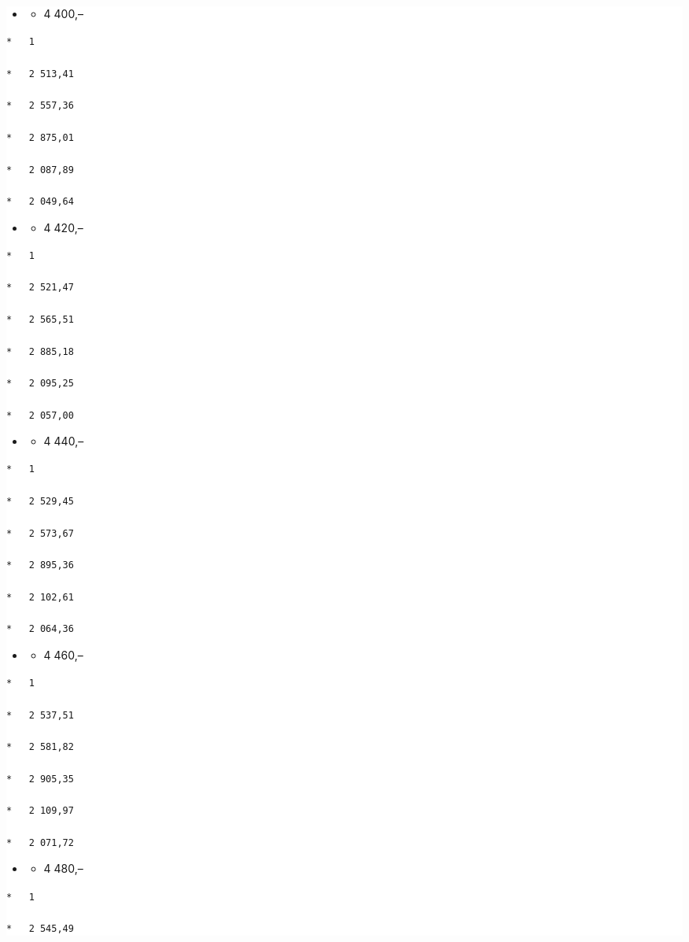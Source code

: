 
*    *   4 400,–

    *   1

    *   2 513,41

    *   2 557,36

    *   2 875,01

    *   2 087,89

    *   2 049,64


*    *   4 420,–

    *   1

    *   2 521,47

    *   2 565,51

    *   2 885,18

    *   2 095,25

    *   2 057,00


*    *   4 440,–

    *   1

    *   2 529,45

    *   2 573,67

    *   2 895,36

    *   2 102,61

    *   2 064,36


*    *   4 460,–

    *   1

    *   2 537,51

    *   2 581,82

    *   2 905,35

    *   2 109,97

    *   2 071,72


*    *   4 480,–

    *   1

    *   2 545,49
